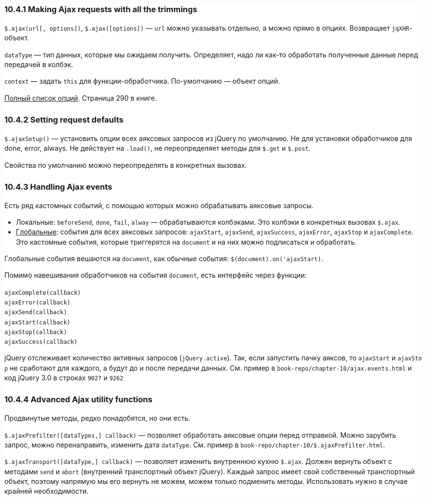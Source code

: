 ### 10.4.1 Making Ajax requests with all the trimmings
`$.ajax(url[, options])`, `$.ajax([options])` — `url` можно указывать отдельно, а можно прямо в опциях. Возвращает `jqXHR`-объект.

`dataType` — тип данных, которые мы ожидаем получить. Определяет, надо ли как-то обработать полученные данные перед передачей в колбэк.

`context` — задать `this` для функции-обработчика. По-умолчанию — объект опций.

[Полный список опций](http://api.jquery.com/jQuery.ajax/). Страница 290 в книге.

### 10.4.2 Setting request defaults
`$.ajaxSetup()` — установить опции всех аяксовых запросов из jQuery по умолчанию. Не для установки обработчиков для done, error, always. Не действует на `.load()`, не переопределяет методы для `$.get` и `$.post`.

Свойства по умолчанию можно переопределять в конкретных вызовах.

### 10.4.3 Handling Ajax events
Есть ряд кастомных событий, с помощью которых можно обрабатывать аяксовые запросы.

* Локальные: `beforeSend`, `done`, `fail`, `alway` — обрабатываются колбэками. Это колбэки в конкретных вызовах `$.ajax`.
* [Глобальные](https://api.jquery.com/category/ajax/global-ajax-event-handlers/): события для всех аяксовых запросов: `ajaxStart`, `ajaxSend`, `ajaxSuccess`, `ajaxError`, `ajaxStop` и `ajaxComplete`. Это кастомные события, которые триггерятся на `document` и на них можно подписаться и обработать.

Глобальные события вешаются на `document`, как обычные события: `$(document).on('ajaxStart)`.

Помимо навешивания обработчиков на события `document`, есть интерфейс через функции:

```
ajaxComplete(callback)
ajaxError(callback)
ajaxSend(callback)
ajaxStart(callback)
ajaxStop(callback)
ajaxSuccess(callback)
```

jQuery отслеживает количество активных запросов (`jQuery.active`). Так, если запустить пачку аяксов, то `ajaxStart` и `ajaxStop` не сработают для каждого, а будут до и после передачи данных. См. пример в `book-repo/chapter-10/ajax.events.html` и код jQuery 3.0 в строках `9027` и `9262`

### 10.4.4 Advanced Ajax utility functions
Продвинутые методы, редко понадобятся, но они есть.

`$.ajaxPrefilter([dataTypes,] callback)` — позволяет обработать аяксовые опции перед отправкой. Можно зарубить запрос, можно перенаправить, изменить дата `dataType`. См. пример в `book-repo/chapter-10/$.ajaxPrefilter.html`.

`$.ajaxTransport([dataType,] callback)` — позволяет изменить внутреннюю кухню `$.ajax`. Должен вернуть объект с методами `send` и `abort` (внутренний транспортный объект jQuery). Каждый запрос имеет свой собственный транспортный объект, поэтому напрямую мы его вернуть не можем, можем только подменить методы. Использовать нужно в случае крайней необходимости.
